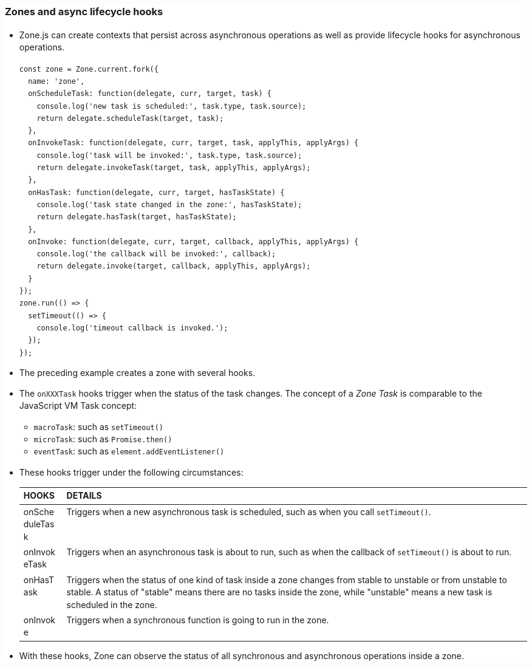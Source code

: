 ### Zones and async lifecycle hooks

- Zone.js can create contexts that persist across asynchronous operations as well as provide lifecycle hooks for asynchronous operations.

  ```
  const zone = Zone.current.fork({
    name: 'zone',
    onScheduleTask: function(delegate, curr, target, task) {
      console.log('new task is scheduled:', task.type, task.source);
      return delegate.scheduleTask(target, task);
    },
    onInvokeTask: function(delegate, curr, target, task, applyThis, applyArgs) {
      console.log('task will be invoked:', task.type, task.source);
      return delegate.invokeTask(target, task, applyThis, applyArgs);
    },
    onHasTask: function(delegate, curr, target, hasTaskState) {
      console.log('task state changed in the zone:', hasTaskState);
      return delegate.hasTask(target, hasTaskState);
    },
    onInvoke: function(delegate, curr, target, callback, applyThis, applyArgs) {
      console.log('the callback will be invoked:', callback);
      return delegate.invoke(target, callback, applyThis, applyArgs);
    }
  });
  zone.run(() => {
    setTimeout(() => {
      console.log('timeout callback is invoked.');
    });
  });
  ```

- The preceding example creates a zone with several hooks.

- The `onXXXTask` hooks trigger when the status of the task changes. The concept of a _Zone Task_ is comparable to the JavaScript VM Task concept:

  - `macroTask`: such as `setTimeout()`
  - `microTask`: such as `Promise.then()`
  - `eventTask`: such as `element.addEventListener()`

- These hooks trigger under the following circumstances:

  | HOOKS          | DETAILS                                                                                                                                                                                                                                           |
  | -------------- | ------------------------------------------------------------------------------------------------------------------------------------------------------------------------------------------------------------------------------------------------- |
  | onScheduleTask | Triggers when a new asynchronous task is scheduled, such as when you call `setTimeout()`.                                                                                                                                                         |
  | onInvokeTask   | Triggers when an asynchronous task is about to run, such as when the callback of `setTimeout()` is about to run.                                                                                                                                  |
  | onHasTask      | Triggers when the status of one kind of task inside a zone changes from stable to unstable or from unstable to stable. A status of "stable" means there are no tasks inside the zone, while "unstable" means a new task is scheduled in the zone. |
  | onInvoke       | Triggers when a synchronous function is going to run in the zone.                                                                                                                                                                                 |

- With these hooks, Zone can observe the status of all synchronous and asynchronous operations inside a zone.

